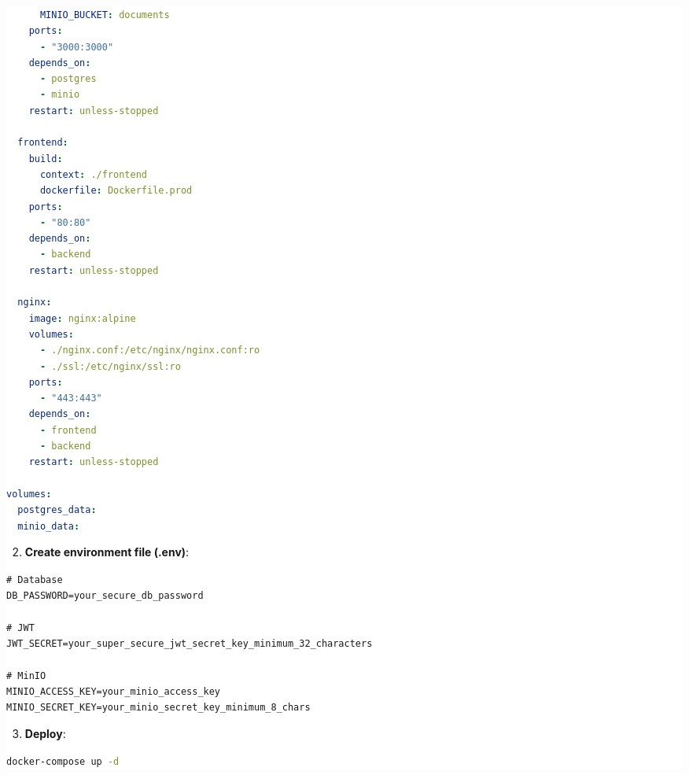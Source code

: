```yaml
      MINIO_BUCKET: documents
    ports:
      - "3000:3000"
    depends_on:
      - postgres
      - minio
    restart: unless-stopped

  frontend:
    build:
      context: ./frontend
      dockerfile: Dockerfile.prod
    ports:
      - "80:80"
    depends_on:
      - backend
    restart: unless-stopped

  nginx:
    image: nginx:alpine
    volumes:
      - ./nginx.conf:/etc/nginx/nginx.conf:ro
      - ./ssl:/etc/nginx/ssl:ro
    ports:
      - "443:443"
    depends_on:
      - frontend
      - backend
    restart: unless-stopped

volumes:
  postgres_data:
  minio_data:
```

2. **Create environment file (.env)**:
```env
# Database
DB_PASSWORD=your_secure_db_password

# JWT
JWT_SECRET=your_super_secure_jwt_secret_key_minimum_32_characters

# MinIO
MINIO_ACCESS_KEY=your_minio_access_key
MINIO_SECRET_KEY=your_minio_secret_key_minimum_8_chars
```

3. **Deploy**:
```bash
docker-compose up -d
```

